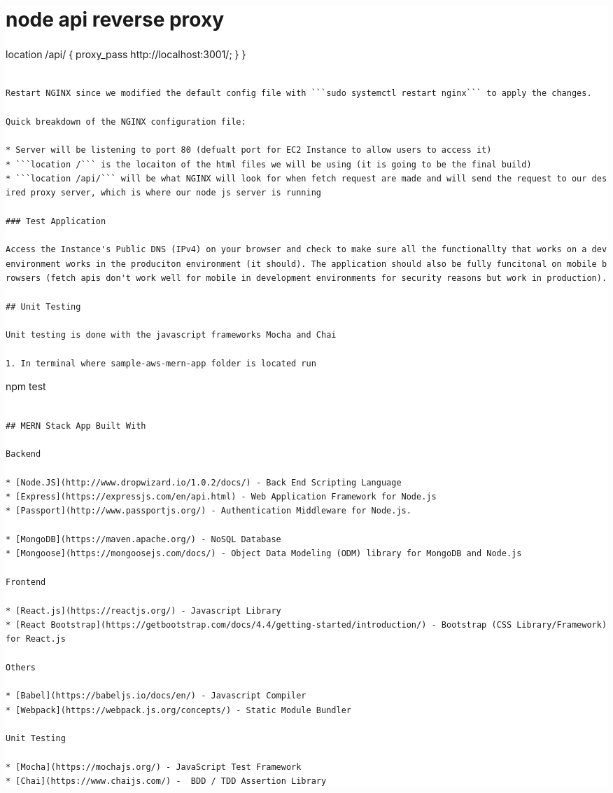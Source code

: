   # node api reverse proxy
  location /api/ {
    proxy_pass http://localhost:3001/;
  }
}
```

Restart NGINX since we modified the default config file with ```sudo systemctl restart nginx``` to apply the changes. 

Quick breakdown of the NGINX configuration file:

* Server will be listening to port 80 (defualt port for EC2 Instance to allow users to access it)
* ```location /``` is the locaiton of the html files we will be using (it is going to be the final build)
* ```location /api/``` will be what NGINX will look for when fetch request are made and will send the request to our desired proxy server, which is where our node js server is running

### Test Application 

Access the Instance's Public DNS (IPv4) on your browser and check to make sure all the functionallty that works on a dev environment works in the produciton environment (it should). The application should also be fully funcitonal on mobile browsers (fetch apis don't work well for mobile in development environments for security reasons but work in production).

## Unit Testing

Unit testing is done with the javascript frameworks Mocha and Chai

1. In terminal where sample-aws-mern-app folder is located run

```
npm test
```

## MERN Stack App Built With

Backend

* [Node.JS](http://www.dropwizard.io/1.0.2/docs/) - Back End Scripting Language
* [Express](https://expressjs.com/en/api.html) - Web Application Framework for Node.js
* [Passport](http://www.passportjs.org/) - Authentication Middleware for Node.js.

* [MongoDB](https://maven.apache.org/) - NoSQL Database
* [Mongoose](https://mongoosejs.com/docs/) - Object Data Modeling (ODM) library for MongoDB and Node.js

Frontend

* [React.js](https://reactjs.org/) - Javascript Library 
* [React Bootstrap](https://getbootstrap.com/docs/4.4/getting-started/introduction/) - Bootstrap (CSS Library/Framework) for React.js

Others

* [Babel](https://babeljs.io/docs/en/) - Javascript Compiler
* [Webpack](https://webpack.js.org/concepts/) - Static Module Bundler

Unit Testing

* [Mocha](https://mochajs.org/) - JavaScript Test Framework
* [Chai](https://www.chaijs.com/) -  BDD / TDD Assertion Library

```
